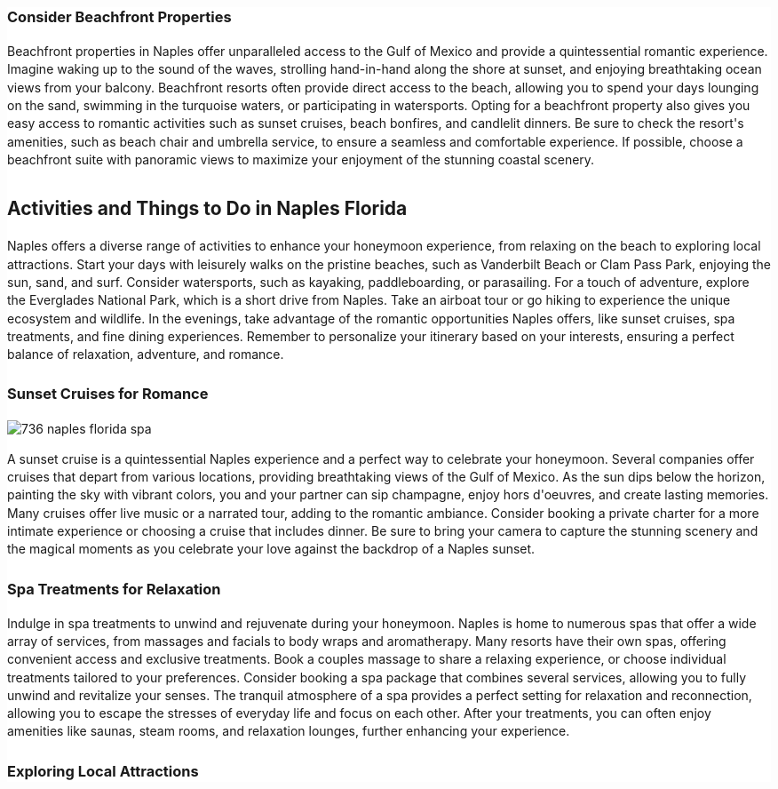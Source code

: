 ### Consider Beachfront Properties

Beachfront properties in Naples offer unparalleled access to the Gulf of Mexico and provide a quintessential romantic experience. Imagine waking up to the sound of the waves, strolling hand-in-hand along the shore at sunset, and enjoying breathtaking ocean views from your balcony. Beachfront resorts often provide direct access to the beach, allowing you to spend your days lounging on the sand, swimming in the turquoise waters, or participating in watersports. Opting for a beachfront property also gives you easy access to romantic activities such as sunset cruises, beach bonfires, and candlelit dinners. Be sure to check the resort's amenities, such as beach chair and umbrella service, to ensure a seamless and comfortable experience. If possible, choose a beachfront suite with panoramic views to maximize your enjoyment of the stunning coastal scenery.

## Activities and Things to Do in Naples Florida

Naples offers a diverse range of activities to enhance your honeymoon experience, from relaxing on the beach to exploring local attractions. Start your days with leisurely walks on the pristine beaches, such as Vanderbilt Beach or Clam Pass Park, enjoying the sun, sand, and surf. Consider watersports, such as kayaking, paddleboarding, or parasailing. For a touch of adventure, explore the Everglades National Park, which is a short drive from Naples. Take an airboat tour or go hiking to experience the unique ecosystem and wildlife. In the evenings, take advantage of the romantic opportunities Naples offers, like sunset cruises, spa treatments, and fine dining experiences. Remember to personalize your itinerary based on your interests, ensuring a perfect balance of relaxation, adventure, and romance.

### Sunset Cruises for Romance

![736 naples florida spa](/img/736-naples-florida-spa.webp)

A sunset cruise is a quintessential Naples experience and a perfect way to celebrate your honeymoon. Several companies offer cruises that depart from various locations, providing breathtaking views of the Gulf of Mexico. As the sun dips below the horizon, painting the sky with vibrant colors, you and your partner can sip champagne, enjoy hors d'oeuvres, and create lasting memories. Many cruises offer live music or a narrated tour, adding to the romantic ambiance. Consider booking a private charter for a more intimate experience or choosing a cruise that includes dinner. Be sure to bring your camera to capture the stunning scenery and the magical moments as you celebrate your love against the backdrop of a Naples sunset.

### Spa Treatments for Relaxation

Indulge in spa treatments to unwind and rejuvenate during your honeymoon. Naples is home to numerous spas that offer a wide array of services, from massages and facials to body wraps and aromatherapy. Many resorts have their own spas, offering convenient access and exclusive treatments. Book a couples massage to share a relaxing experience, or choose individual treatments tailored to your preferences. Consider booking a spa package that combines several services, allowing you to fully unwind and revitalize your senses. The tranquil atmosphere of a spa provides a perfect setting for relaxation and reconnection, allowing you to escape the stresses of everyday life and focus on each other. After your treatments, you can often enjoy amenities like saunas, steam rooms, and relaxation lounges, further enhancing your experience.

### Exploring Local Attractions
